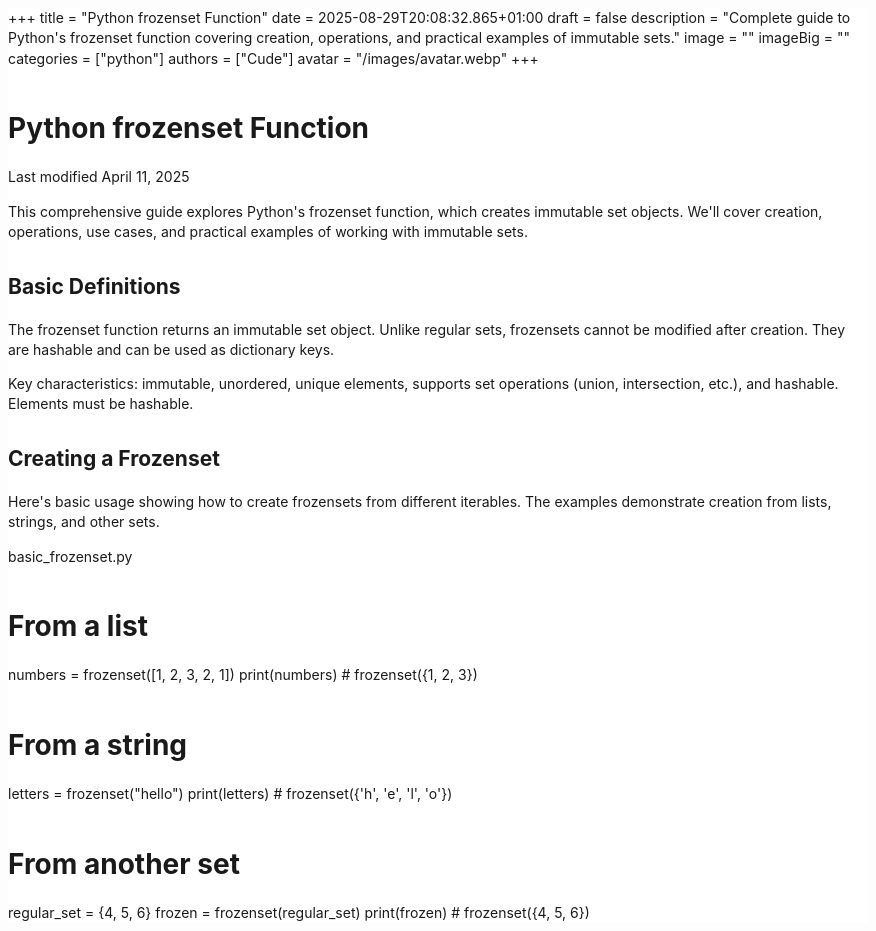 +++
title = "Python frozenset Function"
date = 2025-08-29T20:08:32.865+01:00
draft = false
description = "Complete guide to Python's frozenset function covering creation, operations, and practical examples of immutable sets."
image = ""
imageBig = ""
categories = ["python"]
authors = ["Cude"]
avatar = "/images/avatar.webp"
+++

# Python frozenset Function

Last modified April 11, 2025

This comprehensive guide explores Python's frozenset function, which
creates immutable set objects. We'll cover creation, operations, use cases,
and practical examples of working with immutable sets.

## Basic Definitions

The frozenset function returns an immutable set object. Unlike
regular sets, frozensets cannot be modified after creation. They are hashable
and can be used as dictionary keys.

Key characteristics: immutable, unordered, unique elements, supports set
operations (union, intersection, etc.), and hashable. Elements must be
hashable.

## Creating a Frozenset

Here's basic usage showing how to create frozensets from different iterables.
The examples demonstrate creation from lists, strings, and other sets.

basic_frozenset.py
  

# From a list
numbers = frozenset([1, 2, 3, 2, 1])
print(numbers)  # frozenset({1, 2, 3})

# From a string
letters = frozenset("hello")
print(letters)  # frozenset({'h', 'e', 'l', 'o'})

# From another set
regular_set = {4, 5, 6}
frozen = frozenset(regular_set)
print(frozen)   # frozenset({4, 5, 6})

